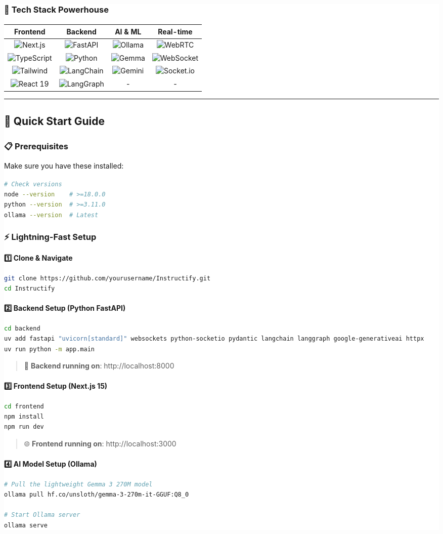 ### 🔧 **Tech Stack Powerhouse**

| **Frontend** | **Backend** | **AI & ML** | **Real-time** |
|:---:|:---:|:---:|:---:|
| ![Next.js](https://img.shields.io/badge/-Next.js_15-000000?style=flat&logo=next.js) | ![FastAPI](https://img.shields.io/badge/-FastAPI-009688?style=flat&logo=fastapi) | ![Ollama](https://img.shields.io/badge/-Ollama-000000?style=flat) | ![WebRTC](https://img.shields.io/badge/-WebRTC-FF6B35?style=flat) |
| ![TypeScript](https://img.shields.io/badge/-TypeScript-3178C6?style=flat&logo=typescript) | ![Python](https://img.shields.io/badge/-Python_3.11-3776AB?style=flat&logo=python) | ![Gemma](https://img.shields.io/badge/-Gemma_270M-4285F4?style=flat&logo=google) | ![WebSocket](https://img.shields.io/badge/-WebSocket-010101?style=flat) |
| ![Tailwind](https://img.shields.io/badge/-Tailwind_CSS-38B2AC?style=flat&logo=tailwind-css) | ![LangChain](https://img.shields.io/badge/-LangChain-000000?style=flat) | ![Gemini](https://img.shields.io/badge/-Gemini_2.5_Flash-4285F4?style=flat&logo=google) | ![Socket.io](https://img.shields.io/badge/-Socket.io-010101?style=flat&logo=socket.io) |
| ![React 19](https://img.shields.io/badge/-React_19-61DAFB?style=flat&logo=react) | ![LangGraph](https://img.shields.io/badge/-LangGraph-000000?style=flat) | - | - |

---

## 🚀 **Quick Start Guide**

### 📋 **Prerequisites**

Make sure you have these installed:

```bash
# Check versions
node --version    # >=18.0.0
python --version  # >=3.11.0
ollama --version  # Latest
```

### ⚡ **Lightning-Fast Setup**

#### 1️⃣ **Clone & Navigate**
```bash
git clone https://github.com/yourusername/Instructify.git
cd Instructify
```

#### 2️⃣ **Backend Setup (Python FastAPI)**
```bash
cd backend
uv add fastapi "uvicorn[standard]" websockets python-socketio pydantic langchain langgraph google-generativeai httpx
uv run python -m app.main
```
> 🚀 **Backend running on**: http://localhost:8000

#### 3️⃣ **Frontend Setup (Next.js 15)**
```bash
cd frontend
npm install
npm run dev
```
> 🌐 **Frontend running on**: http://localhost:3000

#### 4️⃣ **AI Model Setup (Ollama)**
```bash
# Pull the lightweight Gemma 3 270M model
ollama pull hf.co/unsloth/gemma-3-270m-it-GGUF:Q8_0

# Start Ollama server
ollama serve
```
